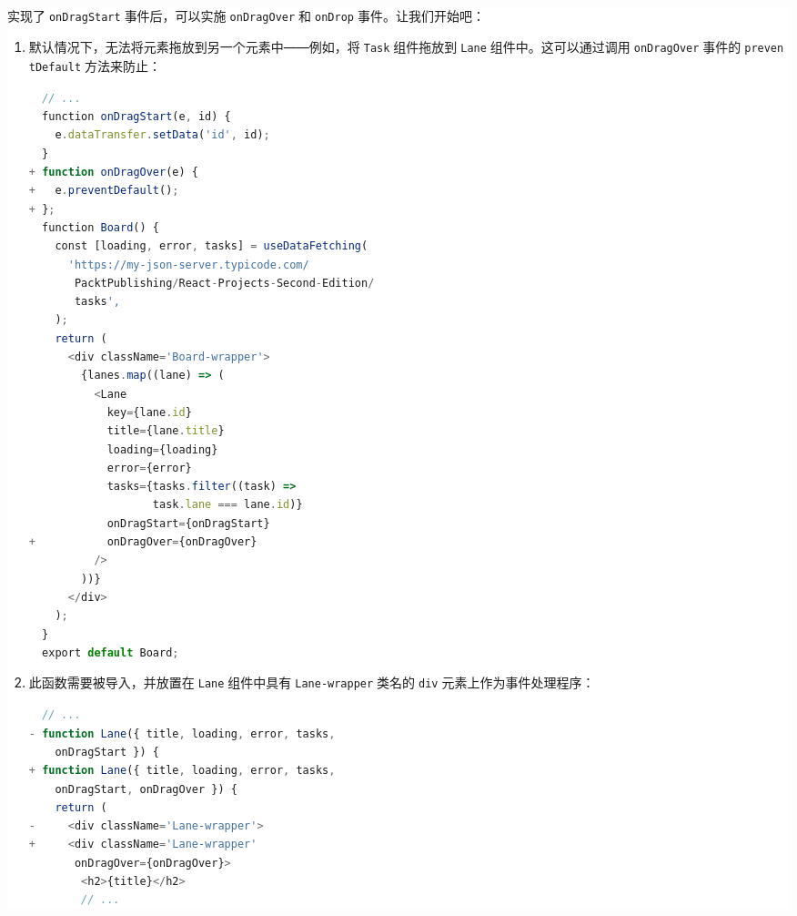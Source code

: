 实现了 `onDragStart` 事件后，可以实施 `onDragOver` 和 `onDrop` 事件。让我们开始吧：

1.  默认情况下，无法将元素拖放到另一个元素中——例如，将 `Task` 组件拖放到 `Lane` 组件中。这可以通过调用 `onDragOver` 事件的 `preventDefault` 方法来防止：

    ```js
      // ...
      function onDragStart(e, id) {
        e.dataTransfer.setData('id', id);
      }
    + function onDragOver(e) {
    +   e.preventDefault();
    + };
      function Board() {
        const [loading, error, tasks] = useDataFetching(
          'https://my-json-server.typicode.com/
           PacktPublishing/React-Projects-Second-Edition/
           tasks',
        );
        return (
          <div className='Board-wrapper'>
            {lanes.map((lane) => (
              <Lane
                key={lane.id}
                title={lane.title}
                loading={loading}
                error={error}
                tasks={tasks.filter((task) => 
                       task.lane === lane.id)}
                onDragStart={onDragStart}
    +           onDragOver={onDragOver}
              />
            ))}
          </div>
        );
      }
      export default Board;
    ```

1.  此函数需要被导入，并放置在 `Lane` 组件中具有 `Lane-wrapper` 类名的 `div` 元素上作为事件处理程序：

    ```js
      // ...
    - function Lane({ title, loading, error, tasks, 
        onDragStart }) {
    + function Lane({ title, loading, error, tasks, 
        onDragStart, onDragOver }) {
        return (
    -     <div className='Lane-wrapper'>
    +     <div className='Lane-wrapper' 
           onDragOver={onDragOver}>
            <h2>{title}</h2>
            // ...
    ```
